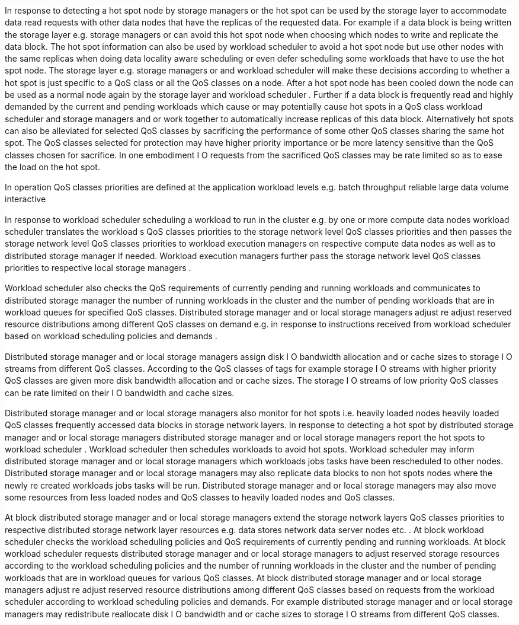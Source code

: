 In response to detecting a hot spot node by storage managers or the hot spot can be used by the storage layer to accommodate data read requests with other data nodes that have the replicas of the requested data. For example if a data block is being written the storage layer e.g. storage managers or can avoid this hot spot node when choosing which nodes to write and replicate the data block. The hot spot information can also be used by workload scheduler to avoid a hot spot node but use other nodes with the same replicas when doing data locality aware scheduling or even defer scheduling some workloads that have to use the hot spot node. The storage layer e.g. storage managers or and workload scheduler will make these decisions according to whether a hot spot is just specific to a QoS class or all the QoS classes on a node. After a hot spot node has been cooled down the node can be used as a normal node again by the storage layer and workload scheduler . Further if a data block is frequently read and highly demanded by the current and pending workloads which cause or may potentially cause hot spots in a QoS class workload scheduler and storage managers and or work together to automatically increase replicas of this data block. Alternatively hot spots can also be alleviated for selected QoS classes by sacrificing the performance of some other QoS classes sharing the same hot spot. The QoS classes selected for protection may have higher priority importance or be more latency sensitive than the QoS classes chosen for sacrifice. In one embodiment I O requests from the sacrificed QoS classes may be rate limited so as to ease the load on the hot spot.

In operation QoS classes priorities are defined at the application workload levels e.g. batch throughput reliable large data volume interactive 

In response to workload scheduler scheduling a workload to run in the cluster e.g. by one or more compute data nodes workload scheduler translates the workload s QoS classes priorities to the storage network level QoS classes priorities and then passes the storage network level QoS classes priorities to workload execution managers on respective compute data nodes as well as to distributed storage manager if needed. Workload execution managers further pass the storage network level QoS classes priorities to respective local storage managers .

Workload scheduler also checks the QoS requirements of currently pending and running workloads and communicates to distributed storage manager the number of running workloads in the cluster and the number of pending workloads that are in workload queues for specified QoS classes. Distributed storage manager and or local storage managers adjust re adjust reserved resource distributions among different QoS classes on demand e.g. in response to instructions received from workload scheduler based on workload scheduling policies and demands .

Distributed storage manager and or local storage managers assign disk I O bandwidth allocation and or cache sizes to storage I O streams from different QoS classes. According to the QoS classes of tags for example storage I O streams with higher priority QoS classes are given more disk bandwidth allocation and or cache sizes. The storage I O streams of low priority QoS classes can be rate limited on their I O bandwidth and cache sizes.

Distributed storage manager and or local storage managers also monitor for hot spots i.e. heavily loaded nodes heavily loaded QoS classes frequently accessed data blocks in storage network layers. In response to detecting a hot spot by distributed storage manager and or local storage managers distributed storage manager and or local storage managers report the hot spots to workload scheduler . Workload scheduler then schedules workloads to avoid hot spots. Workload scheduler may inform distributed storage manager and or local storage managers which workloads jobs tasks have been rescheduled to other nodes. Distributed storage manager and or local storage managers may also replicate data blocks to non hot spots nodes where the newly re created workloads jobs tasks will be run. Distributed storage manager and or local storage managers may also move some resources from less loaded nodes and QoS classes to heavily loaded nodes and QoS classes.

At block distributed storage manager and or local storage managers extend the storage network layers QoS classes priorities to respective distributed storage network layer resources e.g. data stores network data server nodes etc. . At block workload scheduler checks the workload scheduling policies and QoS requirements of currently pending and running workloads. At block workload scheduler requests distributed storage manager and or local storage managers to adjust reserved storage resources according to the workload scheduling policies and the number of running workloads in the cluster and the number of pending workloads that are in workload queues for various QoS classes. At block distributed storage manager and or local storage managers adjust re adjust reserved resource distributions among different QoS classes based on requests from the workload scheduler according to workload scheduling policies and demands. For example distributed storage manager and or local storage managers may redistribute reallocate disk I O bandwidth and or cache sizes to storage I O streams from different QoS classes.

